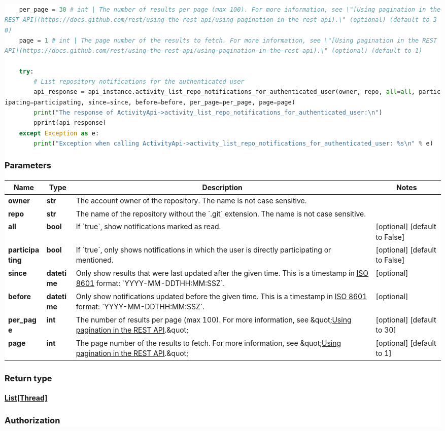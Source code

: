 ```python
    per_page = 30 # int | The number of results per page (max 100). For more information, see \"[Using pagination in the REST API](https://docs.github.com/rest/using-the-rest-api/using-pagination-in-the-rest-api).\" (optional) (default to 30)
    page = 1 # int | The page number of the results to fetch. For more information, see \"[Using pagination in the REST API](https://docs.github.com/rest/using-the-rest-api/using-pagination-in-the-rest-api).\" (optional) (default to 1)

    try:
        # List repository notifications for the authenticated user
        api_response = api_instance.activity_list_repo_notifications_for_authenticated_user(owner, repo, all=all, participating=participating, since=since, before=before, per_page=per_page, page=page)
        print("The response of ActivityApi->activity_list_repo_notifications_for_authenticated_user:\n")
        pprint(api_response)
    except Exception as e:
        print("Exception when calling ActivityApi->activity_list_repo_notifications_for_authenticated_user: %s\n" % e)
```



### Parameters


Name | Type | Description  | Notes
------------- | ------------- | ------------- | -------------
 **owner** | **str**| The account owner of the repository. The name is not case sensitive. | 
 **repo** | **str**| The name of the repository without the &#x60;.git&#x60; extension. The name is not case sensitive. | 
 **all** | **bool**| If &#x60;true&#x60;, show notifications marked as read. | [optional] [default to False]
 **participating** | **bool**| If &#x60;true&#x60;, only shows notifications in which the user is directly participating or mentioned. | [optional] [default to False]
 **since** | **datetime**| Only show results that were last updated after the given time. This is a timestamp in [ISO 8601](https://en.wikipedia.org/wiki/ISO_8601) format: &#x60;YYYY-MM-DDTHH:MM:SSZ&#x60;. | [optional] 
 **before** | **datetime**| Only show notifications updated before the given time. This is a timestamp in [ISO 8601](https://en.wikipedia.org/wiki/ISO_8601) format: &#x60;YYYY-MM-DDTHH:MM:SSZ&#x60;. | [optional] 
 **per_page** | **int**| The number of results per page (max 100). For more information, see \&quot;[Using pagination in the REST API](https://docs.github.com/rest/using-the-rest-api/using-pagination-in-the-rest-api).\&quot; | [optional] [default to 30]
 **page** | **int**| The page number of the results to fetch. For more information, see \&quot;[Using pagination in the REST API](https://docs.github.com/rest/using-the-rest-api/using-pagination-in-the-rest-api).\&quot; | [optional] [default to 1]

### Return type

[**List[Thread]**](Thread.md)

### Authorization
